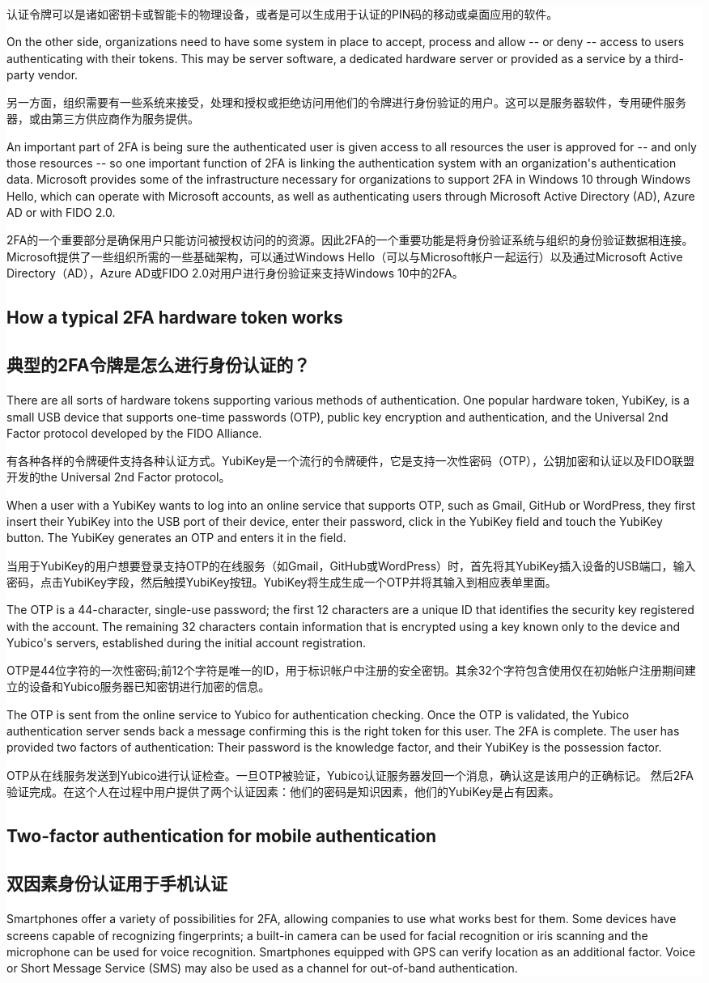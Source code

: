 认证令牌可以是诸如密钥卡或智能卡的物理设备，或者是可以生成用于认证的PIN码的移动或桌面应用的软件。


On the other side, organizations need to have some system in place to accept, process and allow -- or deny -- access to users authenticating with their tokens. This may be server software, a dedicated hardware server or provided as a service by a third-party vendor.

另一方面，组织需要有一些系统来接受，处理和授权或拒绝访问用他们的令牌进行身份验证的用户。这可以是服务器软件，专用硬件服务器，或由第三方供应商作为服务提供。

An important part of 2FA is being sure the authenticated user is given access to all resources the user is approved for -- and only those resources -- so one important function of 2FA is linking the authentication system with an organization's authentication data. Microsoft provides some of the infrastructure necessary for organizations to support 2FA in Windows 10 through Windows Hello, which can operate with Microsoft accounts, as well as authenticating users through Microsoft Active Directory (AD), Azure AD or with FIDO 2.0.

2FA的一个重要部分是确保用户只能访问被授权访问的的资源。因此2FA的一个重要功能是将身份验证系统与组织的身份验证数据相连接。Microsoft提供了一些组织所需的一些基础架构，可以通过Windows Hello（可以与Microsoft帐户一起运行）以及通过Microsoft Active Directory（AD），Azure AD或FIDO 2.0对用户进行身份验证来支持Windows 10中的2FA。

## How a typical 2FA hardware token works
## 典型的2FA令牌是怎么进行身份认证的？
There are all sorts of hardware tokens supporting various methods of authentication. One popular hardware token, YubiKey, is a small USB device that supports one-time passwords (OTP), public key encryption and authentication, and the Universal 2nd Factor protocol developed by the FIDO Alliance.

有各种各样的令牌硬件支持各种认证方式。YubiKey是一个流行的令牌硬件，它是支持一次性密码（OTP），公钥加密和认证以及FIDO联盟开发的the Universal 2nd Factor protocol。

When a user with a YubiKey wants to log into an online service that supports OTP, such as Gmail, GitHub or WordPress, they first insert their YubiKey into the USB port of their device, enter their password, click in the YubiKey field and touch the YubiKey button. The YubiKey generates an OTP and enters it in the field.

当用于YubiKey的用户想要登录支持OTP的在线服务（如Gmail，GitHub或WordPress）时，首先将其YubiKey插入设备的USB端口，输入密码，点击YubiKey字段，然后触摸YubiKey按钮。YubiKey将生成生成一个OTP并将其输入到相应表单里面。

The OTP is a 44-character, single-use password; the first 12 characters are a unique ID that identifies the security key registered with the account. The remaining 32 characters contain information that is encrypted using a key known only to the device and Yubico's servers, established during the initial account registration.

OTP是44位字符的一次性密码;前12个字符是唯一的ID，用于标识帐户中注册的安全密钥。其余32个字符包含使用仅在初始帐户注册期间建立的设备和Yubico服务器已知密钥进行加密的信息。

The OTP is sent from the online service to Yubico for authentication checking. Once the OTP is validated, the Yubico authentication server sends back a message confirming this is the right token for this user. The 2FA is complete. The user has provided two factors of authentication: Their password is the knowledge factor, and their YubiKey is the possession factor.

OTP从在线服务发送到Yubico进行认证检查。一旦OTP被验证，Yubico认证服务器发回一个消息，确认这是该用户的正确标记。 然后2FA验证完成。在这个人在过程中用户提供了两个认证因素：他们的密码是知识因素，他们的YubiKey是占有因素。

## Two-factor authentication for mobile authentication
## 双因素身份认证用于手机认证
Smartphones offer a variety of possibilities for 2FA, allowing companies to use what works best for them. Some devices have screens capable of recognizing fingerprints; a built-in camera can be used for facial recognition or iris scanning and the microphone can be used for voice recognition. Smartphones equipped with GPS can verify location as an additional factor. Voice or Short Message Service (SMS) may also be used as a channel for out-of-band authentication.
